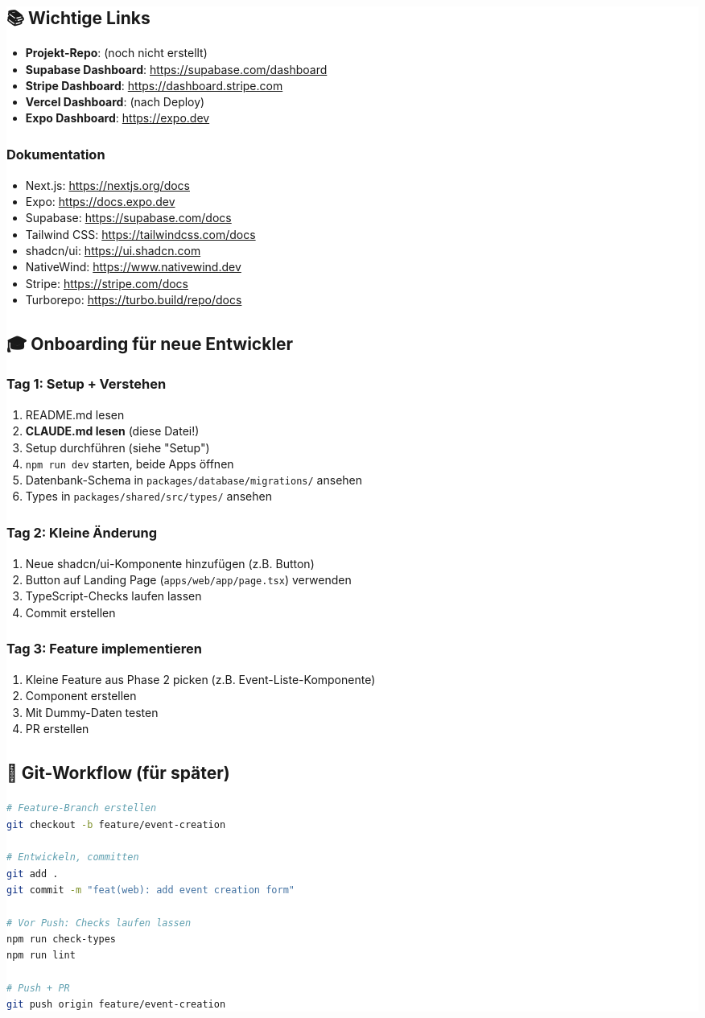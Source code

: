 ## 📚 Wichtige Links

- **Projekt-Repo**: (noch nicht erstellt)
- **Supabase Dashboard**: https://supabase.com/dashboard
- **Stripe Dashboard**: https://dashboard.stripe.com
- **Vercel Dashboard**: (nach Deploy)
- **Expo Dashboard**: https://expo.dev

### Dokumentation
- Next.js: https://nextjs.org/docs
- Expo: https://docs.expo.dev
- Supabase: https://supabase.com/docs
- Tailwind CSS: https://tailwindcss.com/docs
- shadcn/ui: https://ui.shadcn.com
- NativeWind: https://www.nativewind.dev
- Stripe: https://stripe.com/docs
- Turborepo: https://turbo.build/repo/docs

## 🎓 Onboarding für neue Entwickler

### Tag 1: Setup + Verstehen
1. README.md lesen
2. **CLAUDE.md lesen** (diese Datei!)
3. Setup durchführen (siehe "Setup")
4. `npm run dev` starten, beide Apps öffnen
5. Datenbank-Schema in `packages/database/migrations/` ansehen
6. Types in `packages/shared/src/types/` ansehen

### Tag 2: Kleine Änderung
1. Neue shadcn/ui-Komponente hinzufügen (z.B. Button)
2. Button auf Landing Page (`apps/web/app/page.tsx`) verwenden
3. TypeScript-Checks laufen lassen
4. Commit erstellen

### Tag 3: Feature implementieren
1. Kleine Feature aus Phase 2 picken (z.B. Event-Liste-Komponente)
2. Component erstellen
3. Mit Dummy-Daten testen
4. PR erstellen

## 🔄 Git-Workflow (für später)

```bash
# Feature-Branch erstellen
git checkout -b feature/event-creation

# Entwickeln, committen
git add .
git commit -m "feat(web): add event creation form"

# Vor Push: Checks laufen lassen
npm run check-types
npm run lint

# Push + PR
git push origin feature/event-creation
```
